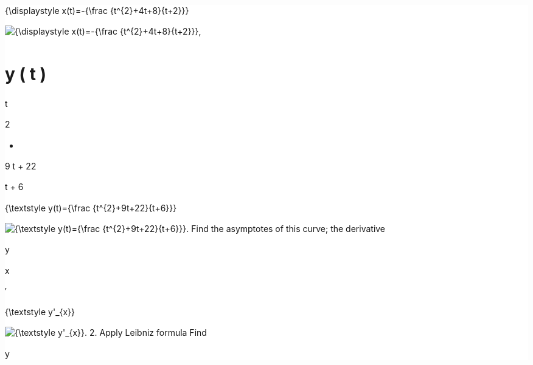 



{\displaystyle x(t)=-{\frac {t^{2}+4t+8}{t+2}}}

![{\displaystyle x(t)=-{\frac {t^{2}+4t+8}{t+2}}}](https://wikimedia.org/api/rest_v1/media/math/render/svg/d5c87d1bcdd432a16c052b35df5eeafde36d5f1c), 



y
(
t
)
=




t

2


+
9
t
+
22


t
+
6





{\textstyle y(t)={\frac {t^{2}+9t+22}{t+6}}}

![{\textstyle y(t)={\frac {t^{2}+9t+22}{t+6}}}](https://wikimedia.org/api/rest_v1/media/math/render/svg/5053f85973bbe307983c1751cf8555915e010966). Find
the asymptotes of this curve;
the derivative 




y

x

′



{\textstyle y'\_{x}}

![{\textstyle y'_{x}}](https://wikimedia.org/api/rest_v1/media/math/render/svg/ef2ed2d5f61e3172938257665534af01f608117f).
2. Apply Leibniz formula Find 




y
